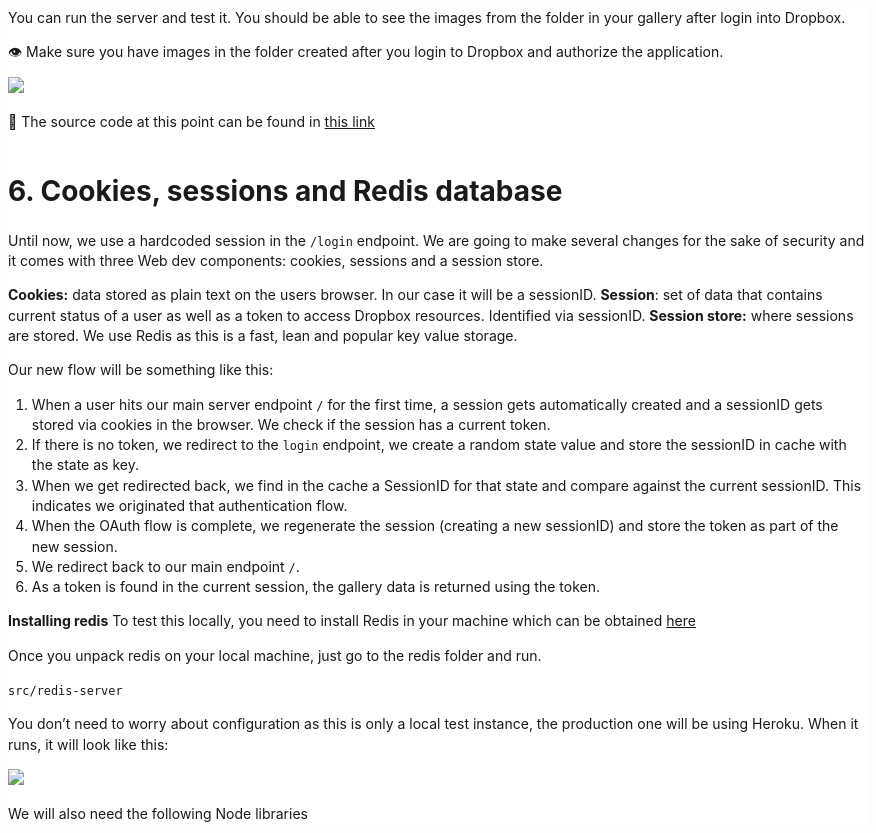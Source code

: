 You can run the server and test it.  You should be able to see the images from the folder in your gallery after login into Dropbox.

👁️ Make sure you have images in the folder created after you login to Dropbox and authorize the application.


![](https://github.com/dropbox/nodegallerytutorial/blob/master/tutorial_resources/11.png?raw=true)


🎯 The source code at this point can be found in [this link](https://github.com/dropbox/dbximages/tree/backendnosession)
 

# 6.  Cookies, sessions and Redis database

Until now, we use a hardcoded session in the `/login` endpoint.  We are going to make several changes for the sake of security and it comes with three Web dev components: cookies, sessions and a session store.

**Cookies:**  data stored as plain text on the users browser.  In our case it will be a sessionID.
**Session**:  set of data that contains current status of a user as well as a token to access Dropbox resources.  Identified via sessionID.
**Session store:**  where sessions are stored.  We use Redis as this is a fast, lean and popular key value storage.

Our new flow will be something like this:

1. When a user hits our main server endpoint `/` for the first time, a session gets automatically created and a sessionID gets stored via cookies in the browser.  We check if the session has a current token.
2. If there is no token,  we redirect to the `login` endpoint, we create a random state value and store the sessionID in cache with the state as key.
3. When we get redirected back, we find in the cache a SessionID for that state and compare against the current sessionID.  This indicates we originated that authentication flow.
4. When the OAuth flow is complete, we regenerate the session (creating a new sessionID) and store the token as part of the new session.
5. We redirect back to our main endpoint `/`.
6. As a token is found in the current session, the gallery data is returned using the token.

**Installing redis**
To test this locally, you need to install Redis in your machine which can be obtained [here](https://redis.io/download)

Once you unpack redis on your local machine, just go to the redis folder and run.  


    src/redis-server

You don’t need to worry about configuration as this is only a local test instance, the production one will be using Heroku.  When it runs, it will look like this:

![](https://github.com/dropbox/nodegallerytutorial/blob/master/tutorial_resources/12.png?raw=true)


We will also need the following Node libraries
